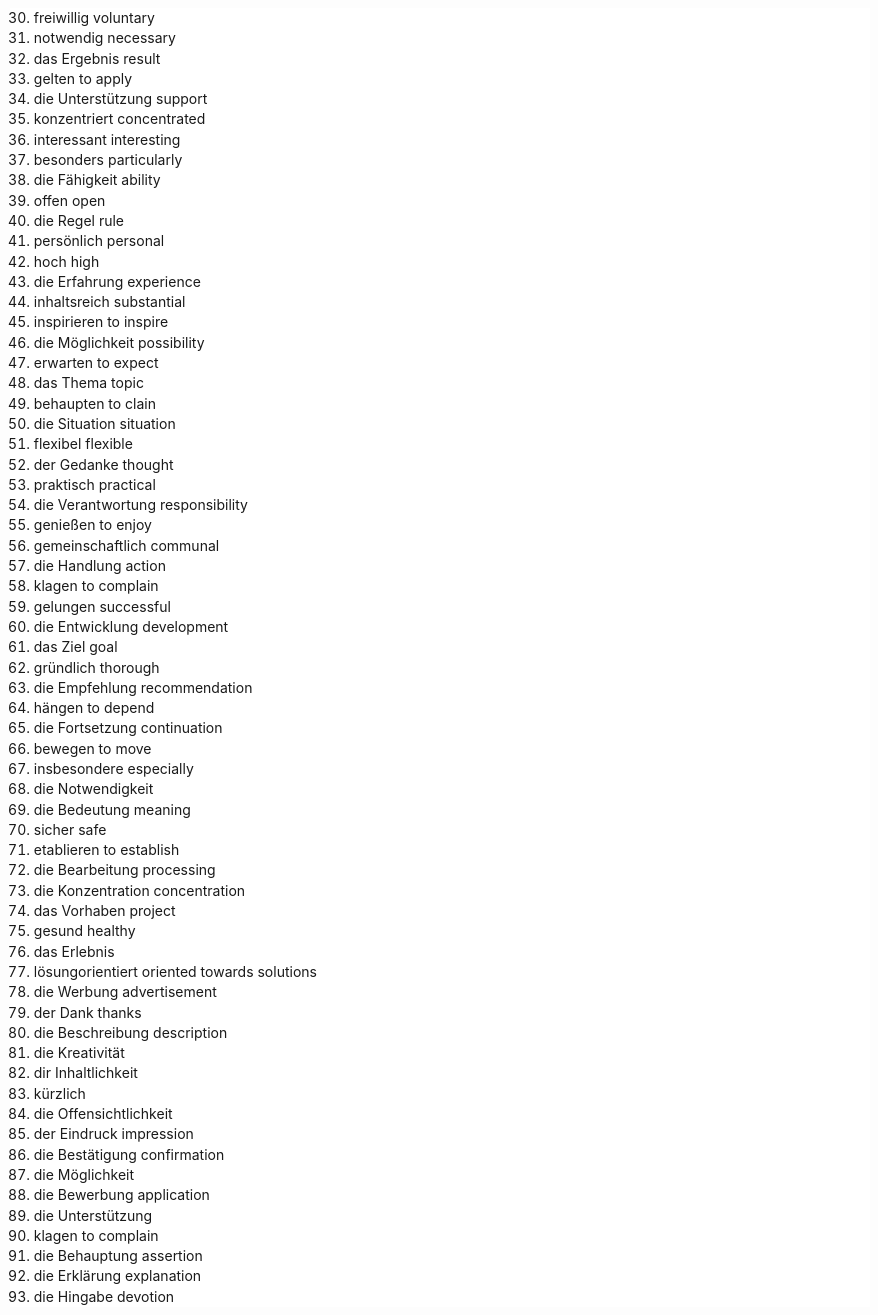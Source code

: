 30. freiwillig voluntary
31. notwendig necessary
32. das Ergebnis result
33. gelten to apply
34. die Unterstützung support
35. konzentriert concentrated
36. interessant interesting
37. besonders particularly
38. die Fähigkeit ability
39. offen open
40. die Regel rule
41. persönlich personal
42. hoch high
43. die Erfahrung experience
44. inhaltsreich substantial
45. inspirieren to inspire
46. die Möglichkeit possibility
47. erwarten to expect
48. das Thema topic
49. behaupten to clain
50. die Situation situation
51. flexibel flexible
52. der Gedanke thought
53. praktisch practical
54. die Verantwortung responsibility
55. genießen to enjoy
56. gemeinschaftlich communal
57. die Handlung action
58. klagen to complain
59. gelungen successful
60. die Entwicklung development
61. das Ziel goal
62. gründlich thorough
63. die Empfehlung recommendation
64. hängen to depend
65. die Fortsetzung continuation
66. bewegen to move
67. insbesondere especially
68. die Notwendigkeit
69. die Bedeutung meaning
70. sicher safe
71. etablieren to establish
72. die Bearbeitung processing
73. die Konzentration concentration
74. das Vorhaben project
75. gesund healthy
76. das Erlebnis 
77. lösungorientiert oriented towards solutions
78. die Werbung advertisement
79. der Dank thanks
80. die Beschreibung description
81. die Kreativität
82. dir Inhaltlichkeit
83. kürzlich
84. die Offensichtlichkeit
85. der Eindruck impression
86. die Bestätigung confirmation
87. die Möglichkeit
88. die Bewerbung application
89. die Unterstützung 
90. klagen to complain
91. die Behauptung assertion
92. die Erklärung explanation
93. die Hingabe devotion